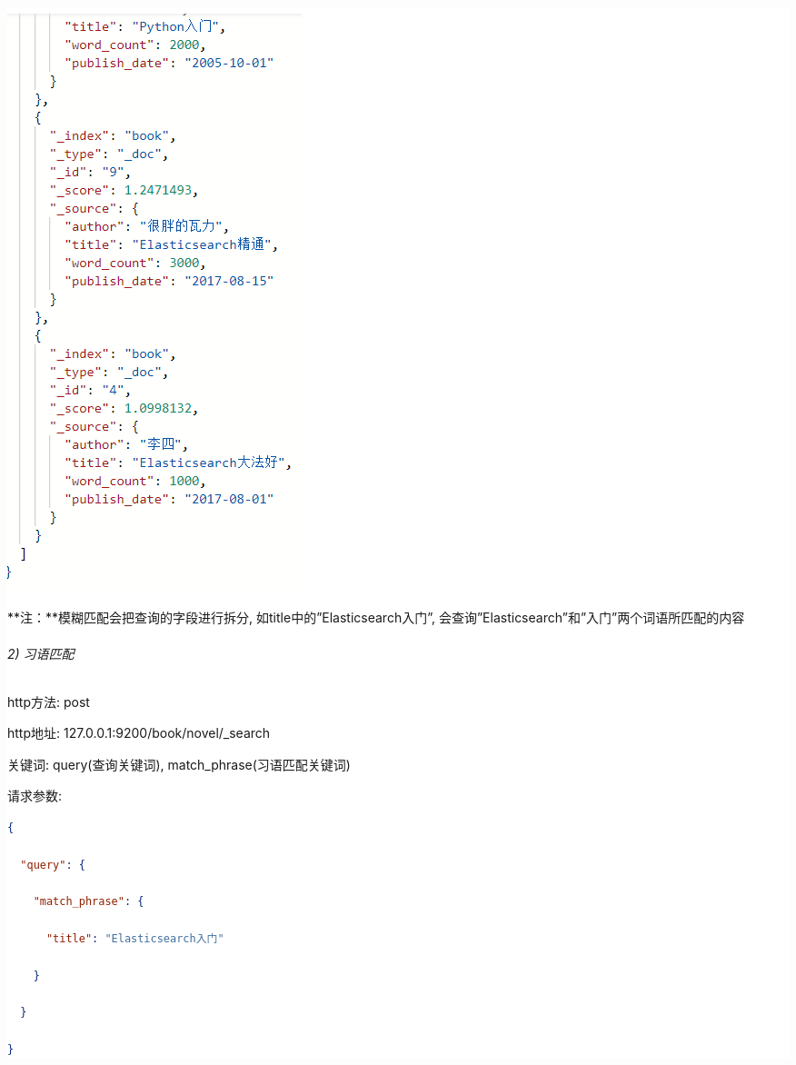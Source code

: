 ![](https://github.com/jigexio/Elasticsearch/blob/master/19.png)

**注：**模糊匹配会把查询的字段进行拆分, 如title中的”Elasticsearch入门”, 会查询”Elasticsearch”和”入门”两个词语所匹配的内容

###### 2) 习语匹配

http方法: post

http地址: 127.0.0.1:9200/book/novel/_search

关键词: query(查询关键词), match_phrase(习语匹配关键词)

请求参数:

```json
{

  "query": {

    "match_phrase": {

      "title": "Elasticsearch入门"

    }

  }

}
```
